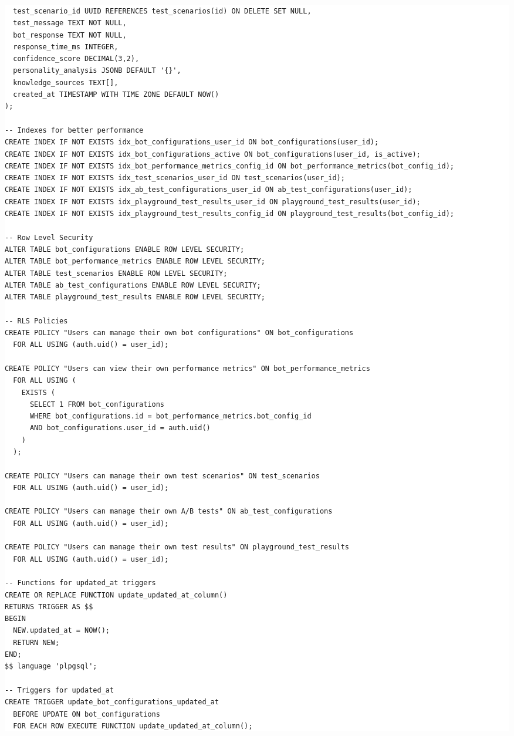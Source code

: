 ```
  test_scenario_id UUID REFERENCES test_scenarios(id) ON DELETE SET NULL,
  test_message TEXT NOT NULL,
  bot_response TEXT NOT NULL,
  response_time_ms INTEGER,
  confidence_score DECIMAL(3,2),
  personality_analysis JSONB DEFAULT '{}',
  knowledge_sources TEXT[],
  created_at TIMESTAMP WITH TIME ZONE DEFAULT NOW()
);

-- Indexes for better performance
CREATE INDEX IF NOT EXISTS idx_bot_configurations_user_id ON bot_configurations(user_id);
CREATE INDEX IF NOT EXISTS idx_bot_configurations_active ON bot_configurations(user_id, is_active);
CREATE INDEX IF NOT EXISTS idx_bot_performance_metrics_config_id ON bot_performance_metrics(bot_config_id);
CREATE INDEX IF NOT EXISTS idx_test_scenarios_user_id ON test_scenarios(user_id);
CREATE INDEX IF NOT EXISTS idx_ab_test_configurations_user_id ON ab_test_configurations(user_id);
CREATE INDEX IF NOT EXISTS idx_playground_test_results_user_id ON playground_test_results(user_id);
CREATE INDEX IF NOT EXISTS idx_playground_test_results_config_id ON playground_test_results(bot_config_id);

-- Row Level Security
ALTER TABLE bot_configurations ENABLE ROW LEVEL SECURITY;
ALTER TABLE bot_performance_metrics ENABLE ROW LEVEL SECURITY;
ALTER TABLE test_scenarios ENABLE ROW LEVEL SECURITY;
ALTER TABLE ab_test_configurations ENABLE ROW LEVEL SECURITY;
ALTER TABLE playground_test_results ENABLE ROW LEVEL SECURITY;

-- RLS Policies
CREATE POLICY "Users can manage their own bot configurations" ON bot_configurations
  FOR ALL USING (auth.uid() = user_id);

CREATE POLICY "Users can view their own performance metrics" ON bot_performance_metrics
  FOR ALL USING (
    EXISTS (
      SELECT 1 FROM bot_configurations 
      WHERE bot_configurations.id = bot_performance_metrics.bot_config_id 
      AND bot_configurations.user_id = auth.uid()
    )
  );

CREATE POLICY "Users can manage their own test scenarios" ON test_scenarios
  FOR ALL USING (auth.uid() = user_id);

CREATE POLICY "Users can manage their own A/B tests" ON ab_test_configurations
  FOR ALL USING (auth.uid() = user_id);

CREATE POLICY "Users can manage their own test results" ON playground_test_results
  FOR ALL USING (auth.uid() = user_id);

-- Functions for updated_at triggers
CREATE OR REPLACE FUNCTION update_updated_at_column()
RETURNS TRIGGER AS $$
BEGIN
  NEW.updated_at = NOW();
  RETURN NEW;
END;
$$ language 'plpgsql';

-- Triggers for updated_at
CREATE TRIGGER update_bot_configurations_updated_at
  BEFORE UPDATE ON bot_configurations
  FOR EACH ROW EXECUTE FUNCTION update_updated_at_column();
```